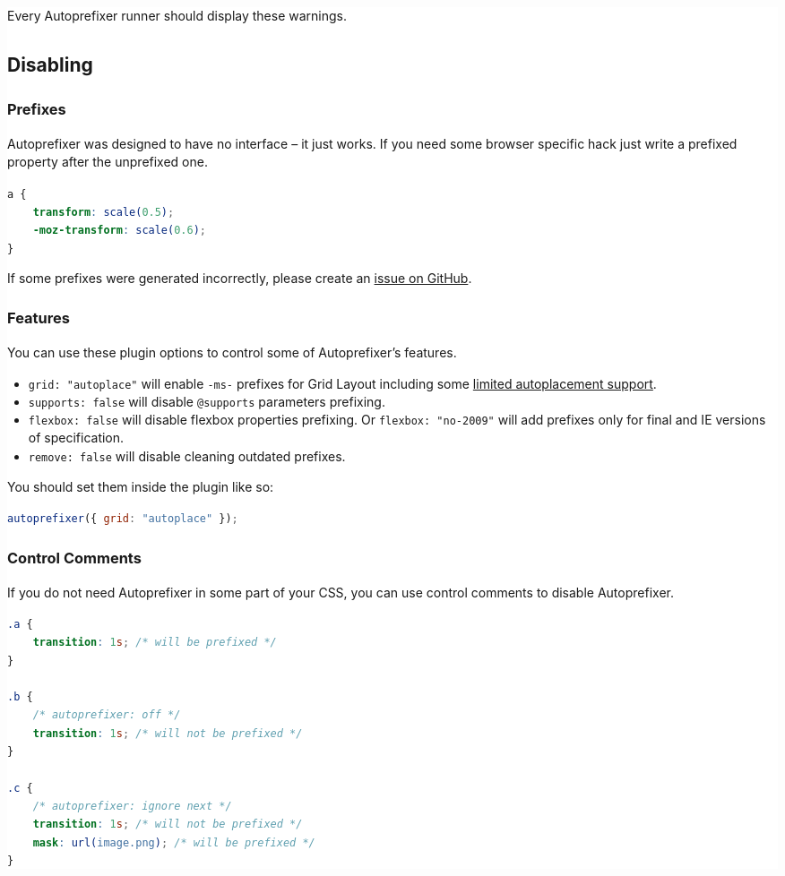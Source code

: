 Every Autoprefixer runner should display these warnings.

[PostCSS warning API]: https://github.com/postcss/postcss/blob/master/docs/api.md#warning-class


## Disabling

### Prefixes

Autoprefixer was designed to have no interface – it just works.
If you need some browser specific hack just write a prefixed property
after the unprefixed one.

```css
a {
    transform: scale(0.5);
    -moz-transform: scale(0.6);
}
```

If some prefixes were generated incorrectly, please create an [issue on GitHub].

[issue on GitHub]: https://github.com/postcss/autoprefixer/issues


### Features

You can use these plugin options to control some of Autoprefixer’s features.

* `grid: "autoplace"` will enable `-ms-` prefixes for Grid Layout including some
  [limited autoplacement support](#grid-autoplacement-support-in-ie).
* `supports: false` will disable `@supports` parameters prefixing.
* `flexbox: false` will disable flexbox properties prefixing.
  Or `flexbox: "no-2009"` will add prefixes only for final and IE
  versions of specification.
* `remove: false` will disable cleaning outdated prefixes.

You should set them inside the plugin like so:

```js
autoprefixer({ grid: "autoplace" });
```


### Control Comments

If you do not need Autoprefixer in some part of your CSS,
you can use control comments to disable Autoprefixer.

```css
.a {
    transition: 1s; /* will be prefixed */
}

.b {
    /* autoprefixer: off */
    transition: 1s; /* will not be prefixed */
}

.c {
    /* autoprefixer: ignore next */
    transition: 1s; /* will not be prefixed */
    mask: url(image.png); /* will be prefixed */
}
```


[interactive demo]: http://autoprefixer.github.io/
[@autoprefixer]:    https://twitter.com/autoprefixer
[recommended]:      https://developers.google.com/web/tools/setup/setup-buildtools#dont_trip_up_with_vendor_prefixes
[Can I Use]:        http://caniuse.com/
[cult-img]:         http://cultofmartians.com/assets/badges/badge.svg
[PostCSS]:          https://github.com/postcss/postcss
[cult]:             http://cultofmartians.com/tasks/autoprefixer-grid.html
[Browserslist docs]: https://github.com/ai/browserslist#queries
[babel-preset-env]:  https://github.com/babel/babel/tree/master/packages/babel-preset-env
[Best Practices]:    https://github.com/browserslist/browserslist#best-practices
[Browserslist]:      https://github.com/ai/browserslist
[Stylelint]:         http://stylelint.io/
[The guide about Grids in IE and Autoprefixer]: https://css-tricks.com/css-grid-in-ie-css-grid-and-the-new-autoprefixer/
[`postcss-gap-properties`]:                     https://github.com/jonathantneal/postcss-gap-properties
[`postcss-grid-kiss`]:                          https://github.com/sylvainpolletvillard/postcss-grid-kiss
[browserslist config file]: https://github.com/ai/browserslist#config-file
[postcss-flexbugs-fixes]: https://github.com/luisrudge/postcss-flexbugs-fixes
[postcss-preset-env]:     https://github.com/jonathantneal/postcss-preset-env
[Oldie]:                  https://github.com/jonathantneal/oldie
[Can I Use]: http://caniuse.com/
[postcss-unprefix]: https://github.com/gucong3000/postcss-unprefix
[postcss-epub]: https://github.com/Rycochet/postcss-epub
[postcss-font-family-system-ui]: https://github.com/JLHwung/postcss-font-family-system-ui
[gulp-postcss]:          https://github.com/postcss/gulp-postcss
[other PostCSS plugins]: https://github.com/postcss/postcss#plugins
[other PostCSS plugins]: https://github.com/postcss/postcss#plugins
[postcss-loader]:        https://github.com/postcss/postcss-loader
[webpack]:               http://webpack.github.io/
[other PostCSS plugins]: https://github.com/postcss/postcss#plugins
[grunt-postcss]:         https://github.com/nDmitry/grunt-postcss
[neutrino-middleware-postcss]: https://www.npmjs.com/package/neutrino-middleware-postcss
[middleman-autoprefixer]:      https://github.com/middleman/middleman-autoprefixer
[autoprefixer-rails]:          https://github.com/ai/autoprefixer-rails
[broccoli-postcss]:            https://github.com/jeffjewiss/broccoli-postcss
[postcss-brunch]:              https://github.com/iamvdo/postcss-brunch
[less-plugin-autoprefix]: https://github.com/less/less-plugin-autoprefix
[autoprefixer-stylus]:    https://github.com/jenius/autoprefixer-stylus
[autoprefixer-rails#compass]:     https://github.com/ai/autoprefixer-rails#compass
[postcss-js]: https://github.com/postcss/postcss-js
[Free Style]: https://github.com/blakeembrey/free-style
[postcss-cli]: https://github.com/postcss/postcss-cli
[html-autoprefixer]: https://github.com/RebelMail/html-autoprefixer
[standalone build]:  https://raw.github.com/ai/autoprefixer-rails/master/vendor/autoprefixer.js
[PostCSS]:           https://github.com/postcss/postcss
[Gulp]:  http://gulpjs.com/
[usage statistics]: https://github.com/ai/browserslist#custom-usage-data
[PostCSS API]:      http://api.postcss.org